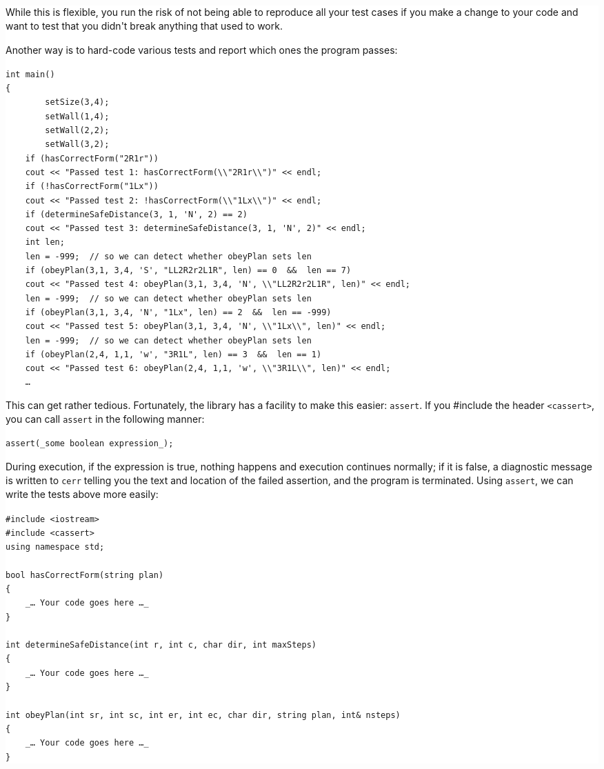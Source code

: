 While this is flexible, you run the risk of not being able to reproduce all your test cases if you make a change to your code and want to test that you didn't break anything that used to work.

Another way is to hard-code various tests and report which ones the program passes:

	int main()
	{
    	    setSize(3,4);
    	    setWall(1,4);
    	    setWall(2,2);
    	    setWall(3,2);
	    if (hasCorrectForm("2R1r"))
		cout << "Passed test 1: hasCorrectForm(\\"2R1r\\")" << endl;
	    if (!hasCorrectForm("1Lx"))
		cout << "Passed test 2: !hasCorrectForm(\\"1Lx\\")" << endl;
	    if (determineSafeDistance(3, 1, 'N', 2) == 2)
		cout << "Passed test 3: determineSafeDistance(3, 1, 'N', 2)" << endl;
	    int len;
	    len = -999;  // so we can detect whether obeyPlan sets len
	    if (obeyPlan(3,1, 3,4, 'S', "LL2R2r2L1R", len) == 0  &&  len == 7)
		cout << "Passed test 4: obeyPlan(3,1, 3,4, 'N', \\"LL2R2r2L1R", len)" << endl;
	    len = -999;  // so we can detect whether obeyPlan sets len
	    if (obeyPlan(3,1, 3,4, 'N', "1Lx", len) == 2  &&  len == -999)
		cout << "Passed test 5: obeyPlan(3,1, 3,4, 'N', \\"1Lx\\", len)" << endl;
	    len = -999;  // so we can detect whether obeyPlan sets len
	    if (obeyPlan(2,4, 1,1, 'w', "3R1L", len) == 3  &&  len == 1)
		cout << "Passed test 6: obeyPlan(2,4, 1,1, 'w', \\"3R1L\\", len)" << endl;
	    …

This can get rather tedious. Fortunately, the library has a facility to make this easier: `assert`. If you #include the header `<cassert>`, you can call `assert` in the following manner:

	assert(_some boolean expression_);

During execution, if the expression is true, nothing happens and execution continues normally; if it is false, a diagnostic message is written to `cerr` telling you the text and location of the failed assertion, and the program is terminated. Using `assert`, we can write the tests above more easily:

	#include <iostream>
	#include <cassert>
	using namespace std;

	bool hasCorrectForm(string plan)
	{
	    _… Your code goes here …_
	}

	int determineSafeDistance(int r, int c, char dir, int maxSteps)
	{
	    _… Your code goes here …_
	}

	int obeyPlan(int sr, int sc, int er, int ec, char dir, string plan, int& nsteps)
	{
	    _… Your code goes here …_
	}

